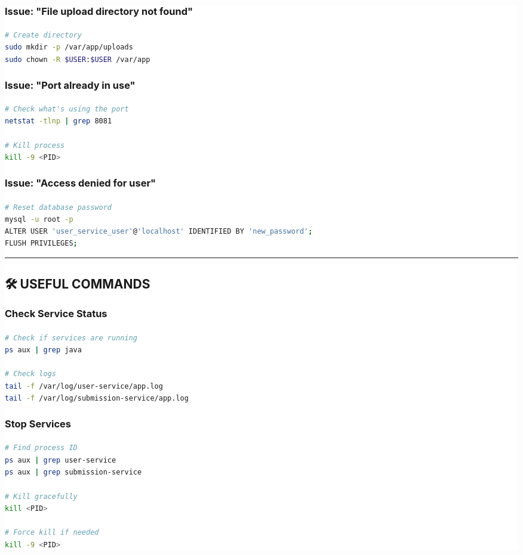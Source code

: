 ### Issue: "File upload directory not found"
```bash
# Create directory
sudo mkdir -p /var/app/uploads
sudo chown -R $USER:$USER /var/app
```

### Issue: "Port already in use"
```bash
# Check what's using the port
netstat -tlnp | grep 8081

# Kill process
kill -9 <PID>
```

### Issue: "Access denied for user"
```bash
# Reset database password
mysql -u root -p
ALTER USER 'user_service_user'@'localhost' IDENTIFIED BY 'new_password';
FLUSH PRIVILEGES;
```

---

## 🛠️ USEFUL COMMANDS

### Check Service Status
```bash
# Check if services are running
ps aux | grep java

# Check logs
tail -f /var/log/user-service/app.log
tail -f /var/log/submission-service/app.log
```

### Stop Services
```bash
# Find process ID
ps aux | grep user-service
ps aux | grep submission-service

# Kill gracefully
kill <PID>

# Force kill if needed
kill -9 <PID>
```
